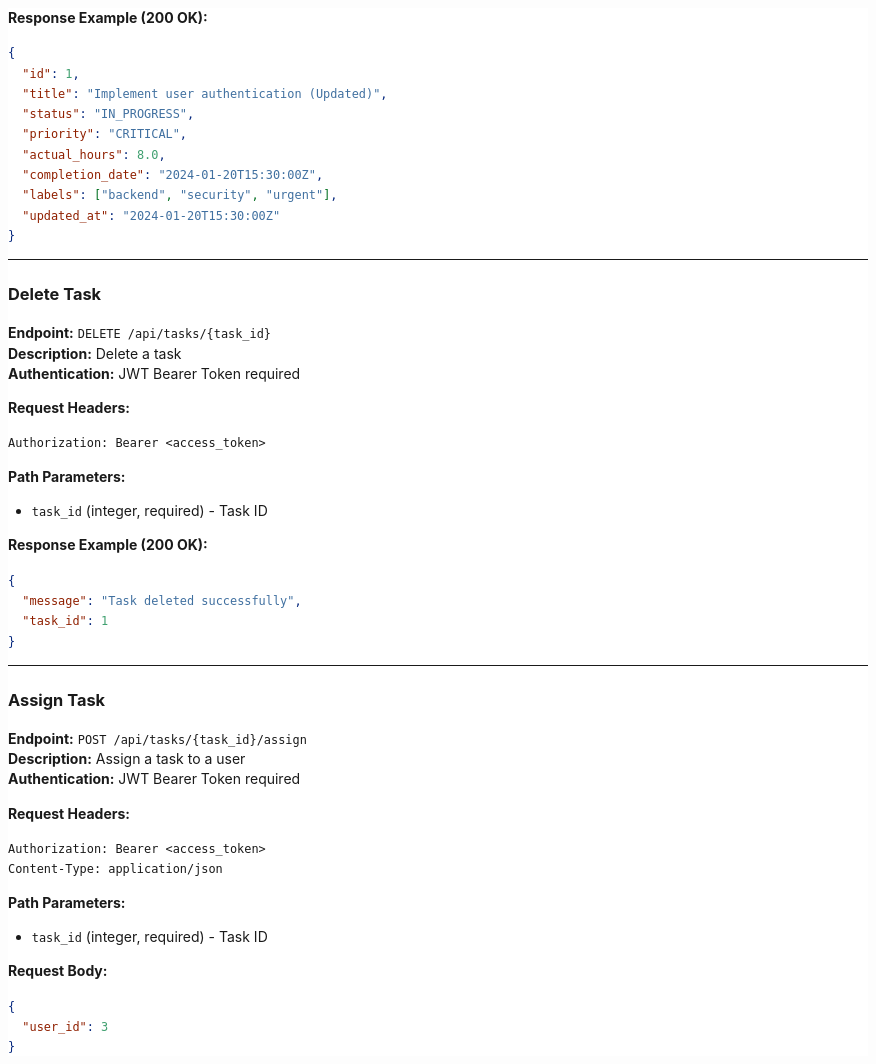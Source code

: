 **Response Example (200 OK):**
```json
{
  "id": 1,
  "title": "Implement user authentication (Updated)",
  "status": "IN_PROGRESS",
  "priority": "CRITICAL",
  "actual_hours": 8.0,
  "completion_date": "2024-01-20T15:30:00Z",
  "labels": ["backend", "security", "urgent"],
  "updated_at": "2024-01-20T15:30:00Z"
}
```

---

### Delete Task
**Endpoint:** `DELETE /api/tasks/{task_id}`  
**Description:** Delete a task  
**Authentication:** JWT Bearer Token required  

**Request Headers:**
```
Authorization: Bearer <access_token>
```

**Path Parameters:**
- `task_id` (integer, required) - Task ID

**Response Example (200 OK):**
```json
{
  "message": "Task deleted successfully",
  "task_id": 1
}
```

---

### Assign Task
**Endpoint:** `POST /api/tasks/{task_id}/assign`  
**Description:** Assign a task to a user  
**Authentication:** JWT Bearer Token required  

**Request Headers:**
```
Authorization: Bearer <access_token>
Content-Type: application/json
```

**Path Parameters:**
- `task_id` (integer, required) - Task ID

**Request Body:**
```json
{
  "user_id": 3
}
```
